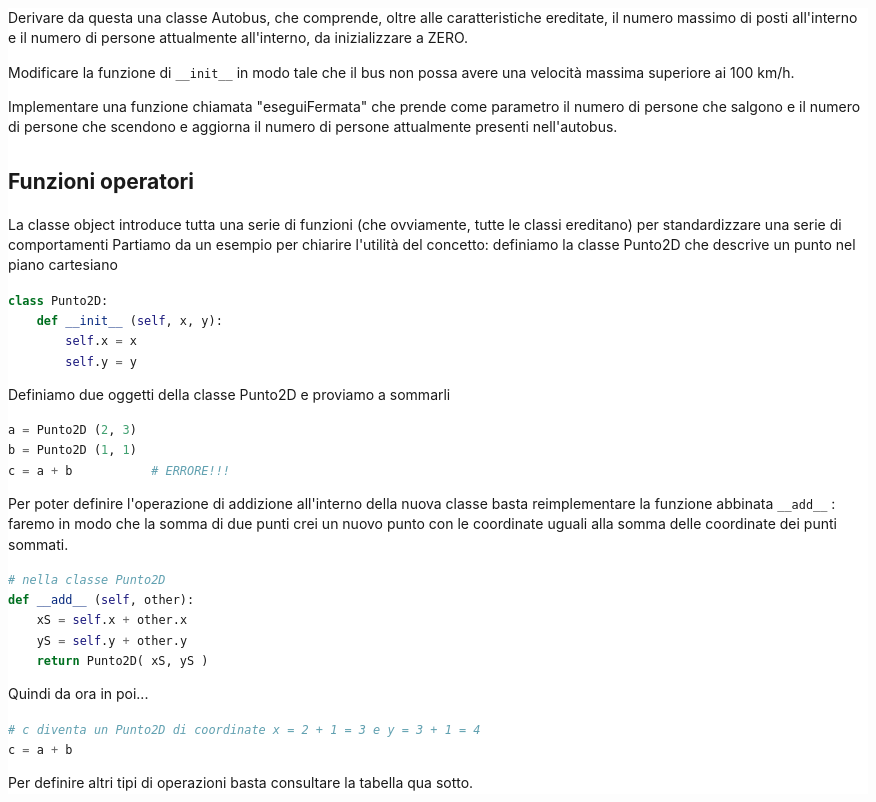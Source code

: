 Derivare da questa una classe Autobus, che comprende, oltre alle
caratteristiche ereditate, il numero massimo di posti all'interno e il
numero di persone attualmente all'interno, da inizializzare a ZERO.

Modificare la funzione di `__init__` in modo tale che il bus non possa
avere una velocità massima superiore ai 100 km/h.

Implementare una funzione chiamata "eseguiFermata" che prende come
parametro il numero di persone che salgono e il numero di persone che
scendono e aggiorna il numero di persone attualmente presenti
nell'autobus.



## Funzioni operatori

La classe object introduce tutta una serie di funzioni (che ovviamente,
tutte le classi ereditano) per standardizzare una serie di comportamenti
Partiamo da un esempio per chiarire l'utilità del concetto: definiamo la
classe Punto2D che descrive un punto nel piano cartesiano

``` python
class Punto2D:
    def __init__ (self, x, y):
        self.x = x
        self.y = y
```

Definiamo due oggetti della classe Punto2D e proviamo a sommarli

``` python
a = Punto2D (2, 3)
b = Punto2D (1, 1)
c = a + b           # ERRORE!!!
```

Per poter definire l'operazione di addizione all'interno della nuova
classe basta reimplementare la funzione abbinata `__add__` : faremo in
modo che la somma di due punti crei un nuovo punto con le coordinate
uguali alla somma delle coordinate dei punti sommati.

``` python
# nella classe Punto2D
def __add__ (self, other):
    xS = self.x + other.x
    yS = self.y + other.y
    return Punto2D( xS, yS )
```

Quindi da ora in poi...

``` python
# c diventa un Punto2D di coordinate x = 2 + 1 = 3 e y = 3 + 1 = 4
c = a + b
```

Per definire altri tipi di operazioni basta consultare la tabella qua
sotto.
